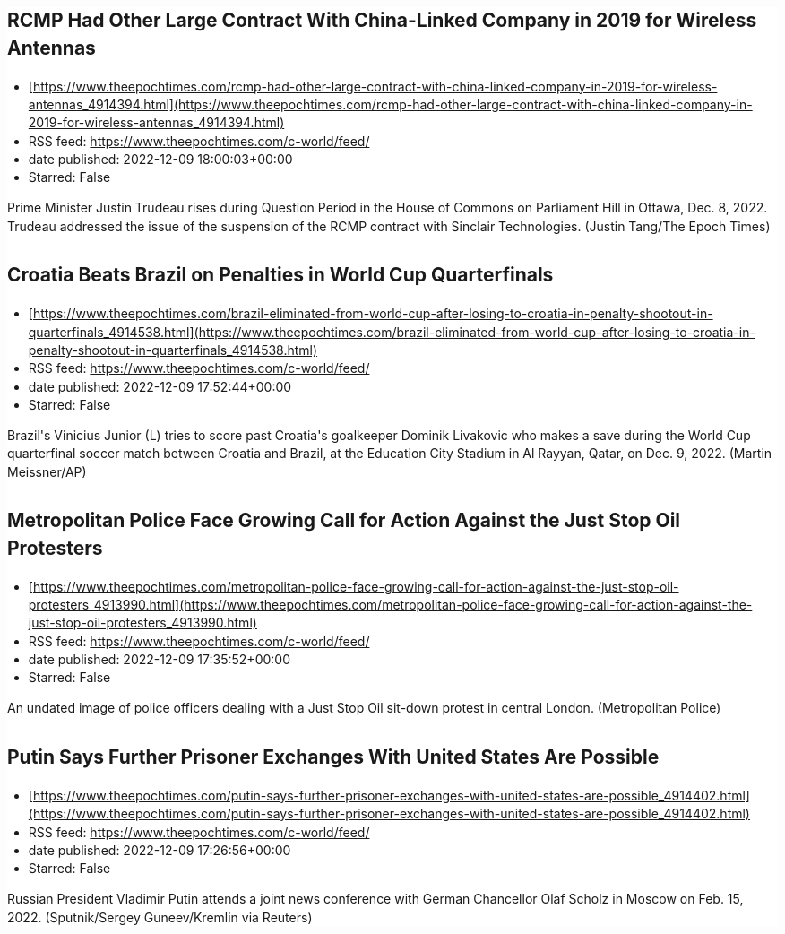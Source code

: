 ## RCMP Had Other Large Contract With China-Linked Company in 2019 for Wireless Antennas
 - [https://www.theepochtimes.com/rcmp-had-other-large-contract-with-china-linked-company-in-2019-for-wireless-antennas_4914394.html](https://www.theepochtimes.com/rcmp-had-other-large-contract-with-china-linked-company-in-2019-for-wireless-antennas_4914394.html)
 - RSS feed: https://www.theepochtimes.com/c-world/feed/
 - date published: 2022-12-09 18:00:03+00:00
 - Starred: False

Prime Minister Justin Trudeau rises during Question Period in the House of Commons on Parliament Hill in Ottawa, Dec. 8, 2022. Trudeau addressed the issue of the suspension of the RCMP contract with Sinclair Technologies. (Justin Tang/The Epoch Times)

## Croatia Beats Brazil on Penalties in World Cup Quarterfinals
 - [https://www.theepochtimes.com/brazil-eliminated-from-world-cup-after-losing-to-croatia-in-penalty-shootout-in-quarterfinals_4914538.html](https://www.theepochtimes.com/brazil-eliminated-from-world-cup-after-losing-to-croatia-in-penalty-shootout-in-quarterfinals_4914538.html)
 - RSS feed: https://www.theepochtimes.com/c-world/feed/
 - date published: 2022-12-09 17:52:44+00:00
 - Starred: False

Brazil's Vinicius Junior (L) tries to score past Croatia's goalkeeper Dominik Livakovic who makes a save during the World Cup quarterfinal soccer match between Croatia and Brazil, at the Education City Stadium in Al Rayyan, Qatar, on Dec. 9, 2022. (Martin Meissner/AP)

## Metropolitan Police Face Growing Call for Action Against the Just Stop Oil Protesters
 - [https://www.theepochtimes.com/metropolitan-police-face-growing-call-for-action-against-the-just-stop-oil-protesters_4913990.html](https://www.theepochtimes.com/metropolitan-police-face-growing-call-for-action-against-the-just-stop-oil-protesters_4913990.html)
 - RSS feed: https://www.theepochtimes.com/c-world/feed/
 - date published: 2022-12-09 17:35:52+00:00
 - Starred: False

An undated image of police officers dealing with a Just Stop Oil sit-down protest in central London. (Metropolitan Police)

## Putin Says Further Prisoner Exchanges With United States Are Possible
 - [https://www.theepochtimes.com/putin-says-further-prisoner-exchanges-with-united-states-are-possible_4914402.html](https://www.theepochtimes.com/putin-says-further-prisoner-exchanges-with-united-states-are-possible_4914402.html)
 - RSS feed: https://www.theepochtimes.com/c-world/feed/
 - date published: 2022-12-09 17:26:56+00:00
 - Starred: False

Russian President Vladimir Putin attends a joint news conference with German Chancellor Olaf Scholz in Moscow on Feb. 15, 2022. (Sputnik/Sergey Guneev/Kremlin via Reuters)
